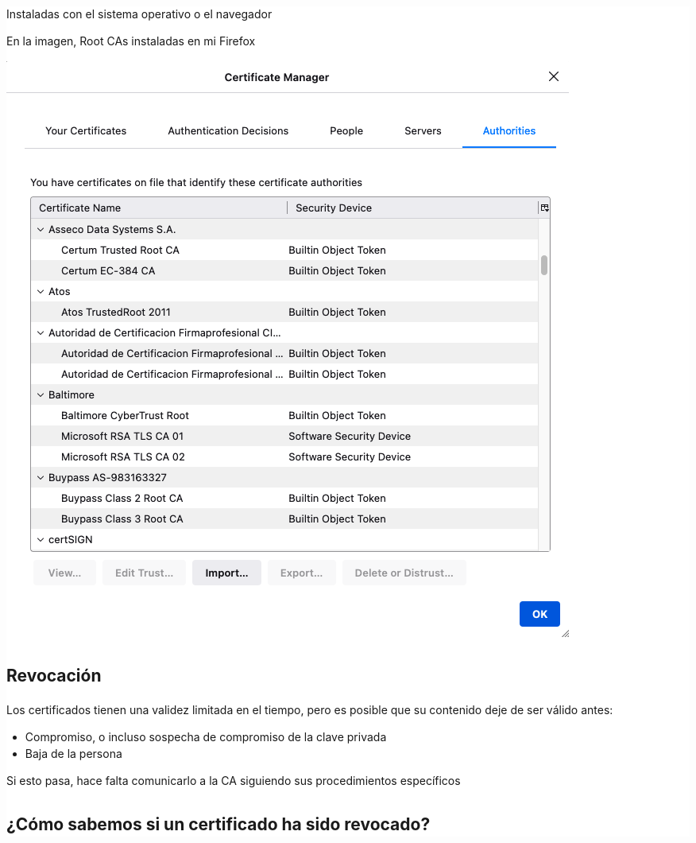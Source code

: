 Instaladas con el sistema operativo o el navegador

En la imagen, Root CAs instaladas en mi Firefox

![bg right w:100%](images/pki/CAs-firefox.png)

## Revocación

Los certificados tienen una validez limitada en el tiempo, pero es posible que su contenido deje de ser válido antes:

- Compromiso, o incluso sospecha de compromiso de la clave privada
- Baja de la persona

Si esto pasa, hace falta comunicarlo a la CA siguiendo sus procedimientos específicos

## ¿Cómo sabemos si un certificado ha sido revocado?
